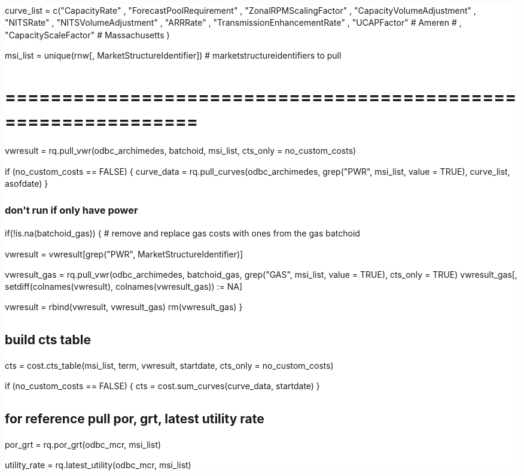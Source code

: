 curve_list = c("CapacityRate"
               , "ForecastPoolRequirement"
               , "ZonalRPMScalingFactor"
               , "CapacityVolumeAdjustment"
               , "NITSRate"
               , "NITSVolumeAdjustment"
               , "ARRRate"
               , "TransmissionEnhancementRate"
               , "UCAPFactor" # Ameren
               # , "CapacityScaleFactor" # Massachusetts
               ) 

msi_list = unique(rnw[, MarketStructureIdentifier]) # marketstructureidentifiers to pull


# ==============================================================

vwresult = rq.pull_vwr(odbc_archimedes, batchoid, msi_list, cts_only = no_custom_costs)

if (no_custom_costs == FALSE) {
  curve_data = rq.pull_curves(odbc_archimedes, grep("PWR", msi_list, value = TRUE), curve_list, asofdate)
}



### don't run if only have power
if(!is.na(batchoid_gas)) { # remove and replace gas costs with ones from the gas batchoid
  
  vwresult = vwresult[grep("PWR", MarketStructureIdentifier)]
  
 vwresult_gas = rq.pull_vwr(odbc_archimedes, batchoid_gas, grep("GAS", msi_list, value = TRUE), cts_only = TRUE)
 vwresult_gas[, setdiff(colnames(vwresult), colnames(vwresult_gas)) := NA]

 vwresult = rbind(vwresult, vwresult_gas)
 rm(vwresult_gas)
 }

## build cts table

cts = cost.cts_table(msi_list, term, vwresult, startdate, cts_only = no_custom_costs)

if (no_custom_costs == FALSE) {
  cts = cost.sum_curves(curve_data, startdate)
}

## for reference pull por, grt, latest utility rate

por_grt = rq.por_grt(odbc_mcr, msi_list)

utility_rate = rq.latest_utility(odbc_mcr, msi_list)
